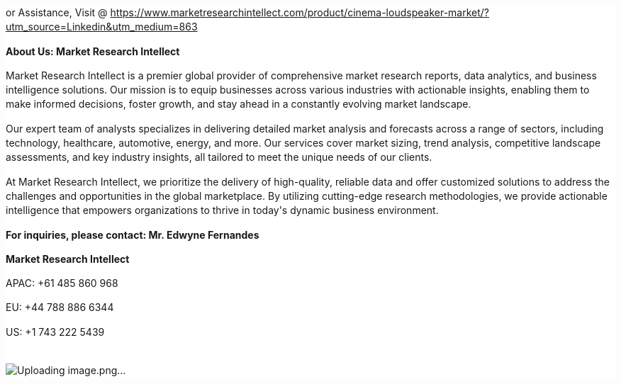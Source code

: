 or Assistance, Visit @</strong>&nbsp;<a href="https://www.marketresearchintellect.com/product/cinema-loudspeaker-market/?utm_source=Linkedin&utm_medium=863">https://www.marketresearchintellect.com/product/cinema-loudspeaker-market/?utm_source=Linkedin&utm_medium=863</a></span></p><p><strong>About Us: Market Research Intellect</strong></p><p>Market Research Intellect is a premier global provider of comprehensive market research reports, data analytics, and business intelligence solutions. Our mission is to equip businesses across various industries with actionable insights, enabling them to make informed decisions, foster growth, and stay ahead in a constantly evolving market landscape.</p><p>Our expert team of analysts specializes in delivering detailed market analysis and forecasts across a range of sectors, including technology, healthcare, automotive, energy, and more. Our services cover market sizing, trend analysis, competitive landscape assessments, and key industry insights, all tailored to meet the unique needs of our clients.</p><p>At Market Research Intellect, we prioritize the delivery of high-quality, reliable data and offer customized solutions to address the challenges and opportunities in the global marketplace. By utilizing cutting-edge research methodologies, we provide actionable intelligence that empowers organizations to thrive in today's dynamic business environment.</p><p><strong>For inquiries, please contact: Mr. Edwyne Fernandes</strong></p><p><strong>Market Research Intellect</strong></p><p>APAC: +61 485 860 968</p><p>EU: +44 788 886 6344</p><p>US: +1 743 222 5439</p></div><div class="article-main__content" data-test-id="publishing-text-block">&nbsp;</div>
![Uploading image.png…]()
